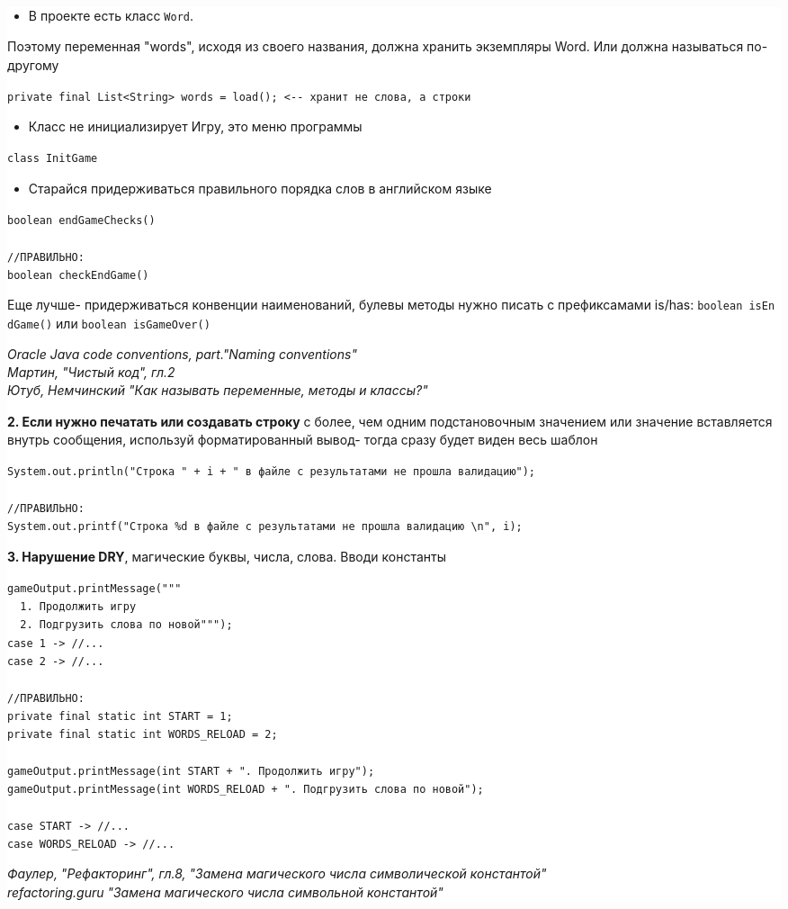 - В проекте есть класс `Word`. 

Поэтому переменная "words", исходя из своего названия, должна хранить экземпляры Word. 
Или должна называться по-другому
```
private final List<String> words = load(); <-- хранит не слова, а строки
```

- Класс не инициализирует Игру, это меню программы
```
class InitGame
```

- Старайся придерживаться правильного порядка слов в английском языке
```
boolean endGameChecks()

//ПРАВИЛЬНО:
boolean checkEndGame()
```
Еще лучше- придерживаться конвенции наименований, булевы методы нужно писать с префиксамами is/has: `boolean isEndGame()` или `boolean isGameOver()`

*Oracle Java code conventions, part."Naming conventions"*  
*Мартин, "Чистый код", гл.2*  
*Ютуб, Немчинский "Как называть переменные, методы и классы?"*

**2. Если нужно печатать или создавать строку** с более, чем одним подстановочным значением или значение вставляется внутрь сообщения, используй форматированный вывод- тогда сразу будет виден весь шаблон
```
System.out.println("Строка " + i + " в файле с результатами не прошла валидацию");

//ПРАВИЛЬНО:
System.out.printf("Строка %d в файле с результатами не прошла валидацию \n", i);
```

**3. Нарушение DRY**, магические буквы, числа, слова. Вводи константы
```
gameOutput.printMessage("""
  1. Продолжить игру
  2. Подгрузить слова по новой""");
case 1 -> //...
case 2 -> //...

//ПРАВИЛЬНО:
private final static int START = 1;
private final static int WORDS_RELOAD = 2;

gameOutput.printMessage(int START + ". Продолжить игру");
gameOutput.printMessage(int WORDS_RELOAD + ". Подгрузить слова по новой");

case START -> //...
case WORDS_RELOAD -> //...
```
*Фаулер, "Рефакторинг", гл.8, "Замена магического числа символической константой"*  
*refactoring.guru "Замена магического числа символьной константой"*  
